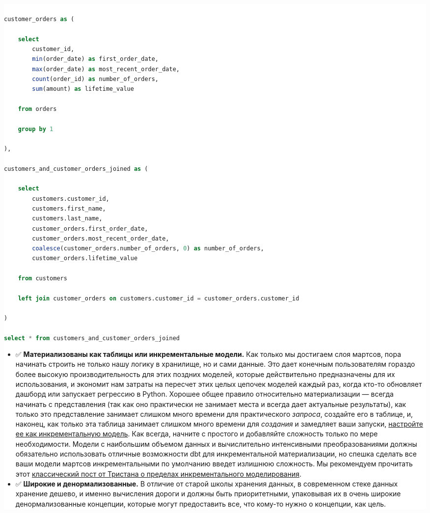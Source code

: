 ```sql

customer_orders as (

    select
        customer_id,
        min(order_date) as first_order_date,
        max(order_date) as most_recent_order_date,
        count(order_id) as number_of_orders,
        sum(amount) as lifetime_value

    from orders

    group by 1

),

customers_and_customer_orders_joined as (

    select
        customers.customer_id,
        customers.first_name,
        customers.last_name,
        customer_orders.first_order_date,
        customer_orders.most_recent_order_date,
        coalesce(customer_orders.number_of_orders, 0) as number_of_orders,
        customer_orders.lifetime_value

    from customers

    left join customer_orders on customers.customer_id = customer_orders.customer_id

)

select * from customers_and_customer_orders_joined
```

- ✅ **Материализованы как таблицы или инкрементальные модели.** Как только мы достигаем слоя мартсов, пора начинать строить не только нашу логику в хранилище, но и сами данные. Это дает конечным пользователям гораздо более высокую производительность для этих поздних моделей, которые действительно предназначены для их использования, и экономит нам затраты на пересчет этих целых цепочек моделей каждый раз, когда кто-то обновляет дашборд или запускает регрессию в Python. Хорошее общее правило относительно материализации — всегда начинать с представления (так как оно практически не занимает места и всегда дает актуальные результаты), как только это представление занимает слишком много времени для практического _запроса_, создайте его в таблице, и, наконец, как только эта таблица занимает слишком много времени для _создания_ и замедляет ваши запуски, [настройте ее как инкрементальную модель](https://docs.getdbt.com/docs/build/incremental-models/). Как всегда, начните с простого и добавляйте сложность только по мере необходимости. Модели с наибольшим объемом данных и вычислительно интенсивными преобразованиями должны обязательно использовать отличные возможности dbt для инкрементальной материализации, но спешка сделать все ваши модели мартсов инкрементальными по умолчанию введет излишнюю сложность. Мы рекомендуем прочитать этот [классический пост от Тристана о пределах инкрементального моделирования](https://discourse.getdbt.com/t/on-the-limits-of-incrementality/303).
- ✅ **Широкие и денормализованные.** В отличие от старой школы хранения данных, в современном стеке данных хранение дешево, и именно вычисления дороги и должны быть приоритетными, упаковывая их в очень широкие денормализованные концепции, которые могут предоставить все, что кому-то нужно о концепции, как цель.